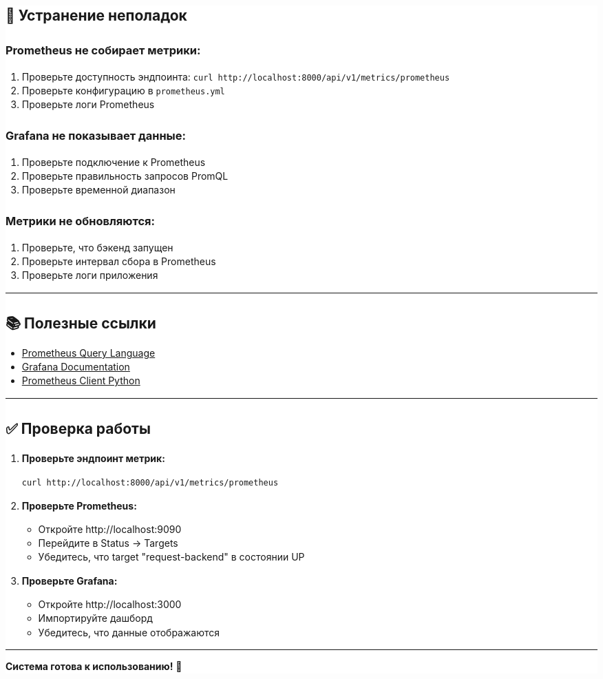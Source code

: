 ## 🐛 Устранение неполадок

### Prometheus не собирает метрики:
1. Проверьте доступность эндпоинта: `curl http://localhost:8000/api/v1/metrics/prometheus`
2. Проверьте конфигурацию в `prometheus.yml`
3. Проверьте логи Prometheus

### Grafana не показывает данные:
1. Проверьте подключение к Prometheus
2. Проверьте правильность запросов PromQL
3. Проверьте временной диапазон

### Метрики не обновляются:
1. Проверьте, что бэкенд запущен
2. Проверьте интервал сбора в Prometheus
3. Проверьте логи приложения

---

## 📚 Полезные ссылки

- [Prometheus Query Language](https://prometheus.io/docs/prometheus/latest/querying/)
- [Grafana Documentation](https://grafana.com/docs/)
- [Prometheus Client Python](https://github.com/prometheus/client_python)

---

## ✅ Проверка работы

1. **Проверьте эндпоинт метрик:**
   ```bash
   curl http://localhost:8000/api/v1/metrics/prometheus
   ```

2. **Проверьте Prometheus:**
   - Откройте http://localhost:9090
   - Перейдите в Status → Targets
   - Убедитесь, что target "request-backend" в состоянии UP

3. **Проверьте Grafana:**
   - Откройте http://localhost:3000
   - Импортируйте дашборд
   - Убедитесь, что данные отображаются

---

**Система готова к использованию!** 🎉 